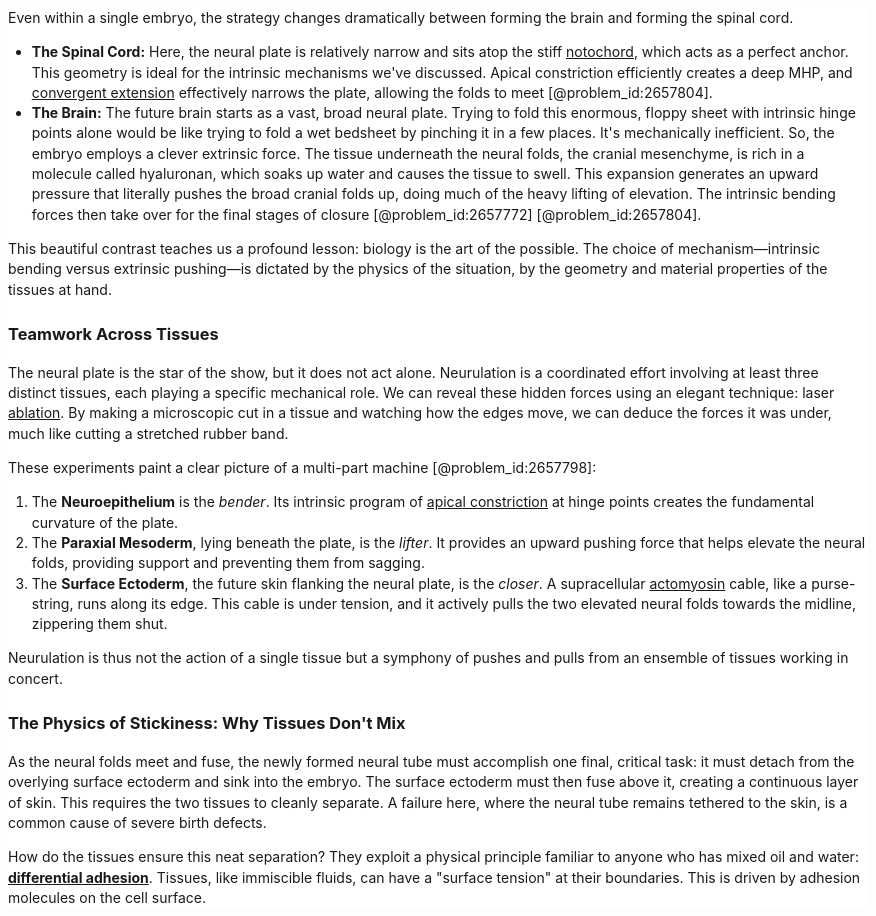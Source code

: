 Even within a single embryo, the strategy changes dramatically between forming the brain and forming the spinal cord.
-   **The Spinal Cord:** Here, the neural plate is relatively narrow and sits atop the stiff [notochord](@article_id:260141), which acts as a perfect anchor. This geometry is ideal for the intrinsic mechanisms we've discussed. Apical constriction efficiently creates a deep MHP, and [convergent extension](@article_id:183018) effectively narrows the plate, allowing the folds to meet [@problem_id:2657804].
-   **The Brain:** The future brain starts as a vast, broad neural plate. Trying to fold this enormous, floppy sheet with intrinsic hinge points alone would be like trying to fold a wet bedsheet by pinching it in a few places. It's mechanically inefficient. So, the embryo employs a clever extrinsic force. The tissue underneath the neural folds, the cranial mesenchyme, is rich in a molecule called hyaluronan, which soaks up water and causes the tissue to swell. This expansion generates an upward pressure that literally pushes the broad cranial folds up, doing much of the heavy lifting of elevation. The intrinsic bending forces then take over for the final stages of closure [@problem_id:2657772] [@problem_id:2657804].

This beautiful contrast teaches us a profound lesson: biology is the art of the possible. The choice of mechanism—intrinsic bending versus extrinsic pushing—is dictated by the physics of the situation, by the geometry and material properties of the tissues at hand.

### Teamwork Across Tissues

The neural plate is the star of the show, but it does not act alone. Neurulation is a coordinated effort involving at least three distinct tissues, each playing a specific mechanical role. We can reveal these hidden forces using an elegant technique: laser [ablation](@article_id:152815). By making a microscopic cut in a tissue and watching how the edges move, we can deduce the forces it was under, much like cutting a stretched rubber band.

These experiments paint a clear picture of a multi-part machine [@problem_id:2657798]:
1.  The **Neuroepithelium** is the *bender*. Its intrinsic program of [apical constriction](@article_id:271817) at hinge points creates the fundamental curvature of the plate.
2.  The **Paraxial Mesoderm**, lying beneath the plate, is the *lifter*. It provides an upward pushing force that helps elevate the neural folds, providing support and preventing them from sagging.
3.  The **Surface Ectoderm**, the future skin flanking the neural plate, is the *closer*. A supracellular [actomyosin](@article_id:173362) cable, like a purse-string, runs along its edge. This cable is under tension, and it actively pulls the two elevated neural folds towards the midline, zippering them shut.

Neurulation is thus not the action of a single tissue but a symphony of pushes and pulls from an ensemble of tissues working in concert.

### The Physics of Stickiness: Why Tissues Don't Mix

As the neural folds meet and fuse, the newly formed neural tube must accomplish one final, critical task: it must detach from the overlying surface ectoderm and sink into the embryo. The surface ectoderm must then fuse above it, creating a continuous layer of skin. This requires the two tissues to cleanly separate. A failure here, where the neural tube remains tethered to the skin, is a common cause of severe birth defects.

How do the tissues ensure this neat separation? They exploit a physical principle familiar to anyone who has mixed oil and water: **[differential adhesion](@article_id:275987)**. Tissues, like immiscible fluids, can have a "surface tension" at their boundaries. This is driven by adhesion molecules on the cell surface.
